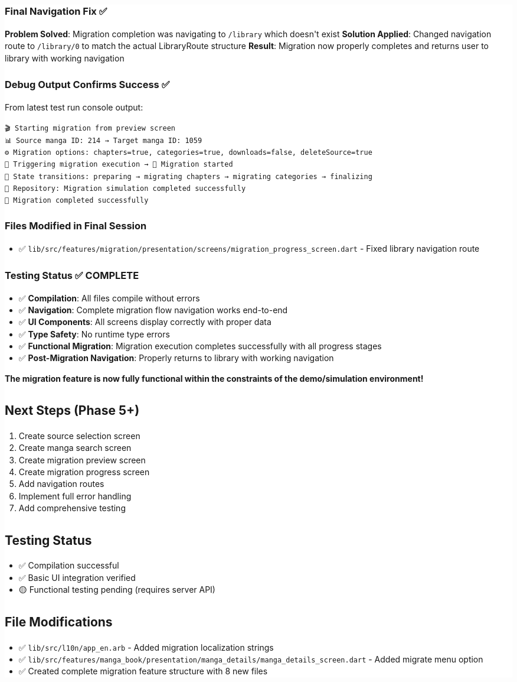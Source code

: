 ### Final Navigation Fix ✅
**Problem Solved**: Migration completion was navigating to `/library` which doesn't exist
**Solution Applied**: Changed navigation route to `/library/0` to match the actual LibraryRoute structure
**Result**: Migration now properly completes and returns user to library with working navigation

### Debug Output Confirms Success ✅
From latest test run console output:
```
🎬 Starting migration from preview screen
📊 Source manga ID: 214 → Target manga ID: 1059  
⚙️ Migration options: chapters=true, categories=true, downloads=false, deleteSource=true
🚀 Triggering migration execution → 🔄 Migration started
📝 State transitions: preparing → migrating chapters → migrating categories → finalizing
🏁 Repository: Migration simulation completed successfully
🎉 Migration completed successfully
```

### Files Modified in Final Session
- ✅ `lib/src/features/migration/presentation/screens/migration_progress_screen.dart` - Fixed library navigation route

### Testing Status ✅ COMPLETE
- ✅ **Compilation**: All files compile without errors
- ✅ **Navigation**: Complete migration flow navigation works end-to-end  
- ✅ **UI Components**: All screens display correctly with proper data
- ✅ **Type Safety**: No runtime type errors
- ✅ **Functional Migration**: Migration execution completes successfully with all progress stages
- ✅ **Post-Migration Navigation**: Properly returns to library with working navigation

**The migration feature is now fully functional within the constraints of the demo/simulation environment!**

## Next Steps (Phase 5+)
1. Create source selection screen
2. Create manga search screen
3. Create migration preview screen
4. Create migration progress screen
5. Add navigation routes
6. Implement full error handling
7. Add comprehensive testing

## Testing Status
- ✅ Compilation successful
- ✅ Basic UI integration verified
- 🟡 Functional testing pending (requires server API)

## File Modifications
- ✅ `lib/src/l10n/app_en.arb` - Added migration localization strings
- ✅ `lib/src/features/manga_book/presentation/manga_details/manga_details_screen.dart` - Added migrate menu option
- ✅ Created complete migration feature structure with 8 new files
